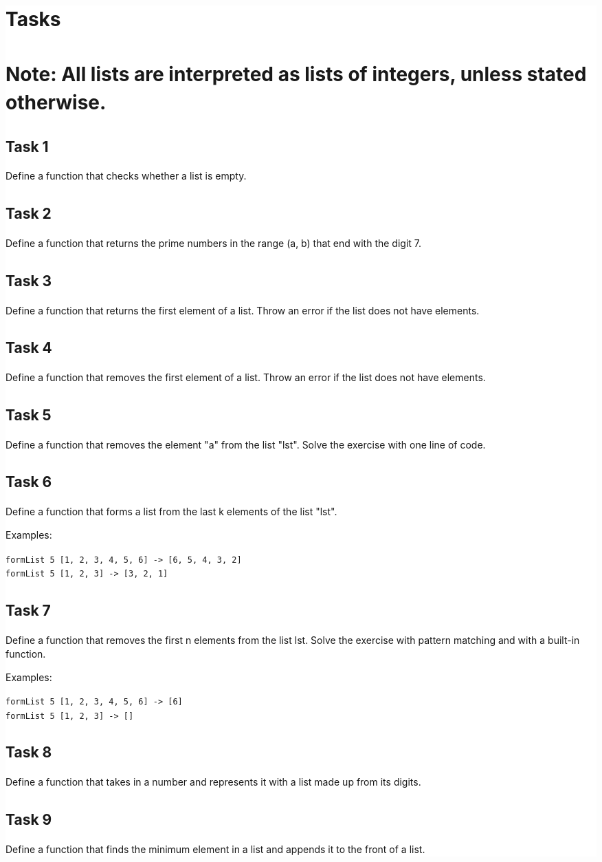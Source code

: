 # Tasks

# Note: All lists are interpreted as lists of integers, unless stated otherwise.

## Task 1
Define a function that checks whether a list is empty.

## Task 2
Define a function that returns the prime numbers in the range (a, b) that end with the digit 7.

## Task 3
Define a function that returns the first element of a list. Throw an error if the list does not have elements.

## Task 4
Define a function that removes the first element of a list. Throw an error if the list does not have elements.

## Task 5
Define a function that removes the element "a" from the list "lst". Solve the exercise with one line of code.

## Task 6
Define a function that forms a list from the last k elements of the list "lst".

Examples:

    formList 5 [1, 2, 3, 4, 5, 6] -> [6, 5, 4, 3, 2]
    formList 5 [1, 2, 3] -> [3, 2, 1]

## Task 7
Define a function that removes the first n elements from the list lst. Solve the exercise with pattern matching and with a built-in function.

Examples:

    formList 5 [1, 2, 3, 4, 5, 6] -> [6]
    formList 5 [1, 2, 3] -> []

## Task 8
Define a function that takes in a number and represents it with a list made up from its digits.

## Task 9
Define a function that finds the minimum element in a list and appends it to the front of a list.
